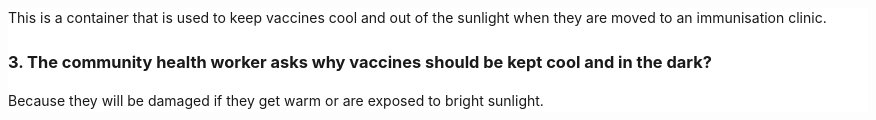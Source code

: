This is a container that is used to keep vaccines cool and out of the sunlight when they are moved to an immunisation clinic.

### 3. The community health worker asks why vaccines should be kept cool and in the dark?

Because they will be damaged if they get warm or are exposed to bright sunlight.

